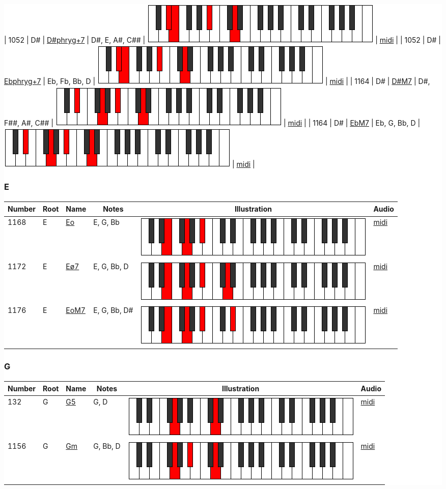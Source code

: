 | 1052 | D# | [D#phryg+7](ChordDSharpPhrygianAddSeventh.md) | D#, E, A#, C## | ![D#phryg+7](ChordDSharpPhrygianAddSeventhRootPosition.png) | [midi](ChordDSharpPhrygianAddSeventhRootPosition.mid) |
| 1052 | D# | [Ebphryg+7](ChordEFlatPhrygianAddSeventh.md) | Eb, Fb, Bb, D | ![Ebphryg+7](ChordEFlatPhrygianAddSeventhRootPosition.png) | [midi](ChordEFlatPhrygianAddSeventhRootPosition.mid) |
| 1164 | D# | [D#M7](ChordDSharpMajorSeventh.md) | D#, F##, A#, C## | ![D#M7](ChordDSharpMajorSeventhRootPosition.png) | [midi](ChordDSharpMajorSeventhRootPosition.mid) |
| 1164 | D# | [EbM7](ChordEFlatMajorSeventh.md) | Eb, G, Bb, D | ![EbM7](ChordEFlatMajorSeventhRootPosition.png) | [midi](ChordEFlatMajorSeventhRootPosition.mid) |

### E

| Number | Root | Name | Notes | Illustration | Audio |
|--------|------|------|-------|--------------|-------|
| 1168 | E | [Eo](ChordENaturalDiminished.md) | E, G, Bb | ![Eo](ChordENaturalDiminishedRootPosition.png) | [midi](ChordENaturalDiminishedRootPosition.mid) |
| 1172 | E | [Eø7](ChordENaturalHalfDiminishedSeventh.md) | E, G, Bb, D | ![Eø7](ChordENaturalHalfDiminishedSeventhRootPosition.png) | [midi](ChordENaturalHalfDiminishedSeventhRootPosition.mid) |
| 1176 | E | [EoM7](ChordENaturalDiminishedMajorSeventh.md) | E, G, Bb, D# | ![EoM7](ChordENaturalDiminishedMajorSeventhRootPosition.png) | [midi](ChordENaturalDiminishedMajorSeventhRootPosition.mid) |

### G

| Number | Root | Name | Notes | Illustration | Audio |
|--------|------|------|-------|--------------|-------|
| 132 | G | [G5](ChordGNaturalPowerChord.md) | G, D | ![G5](ChordGNaturalPowerChordRootPosition.png) | [midi](ChordGNaturalPowerChordRootPosition.mid) |
| 1156 | G | [Gm](ChordGNaturalMinor.md) | G, Bb, D | ![Gm](ChordGNaturalMinorRootPosition.png) | [midi](ChordGNaturalMinorRootPosition.mid) |